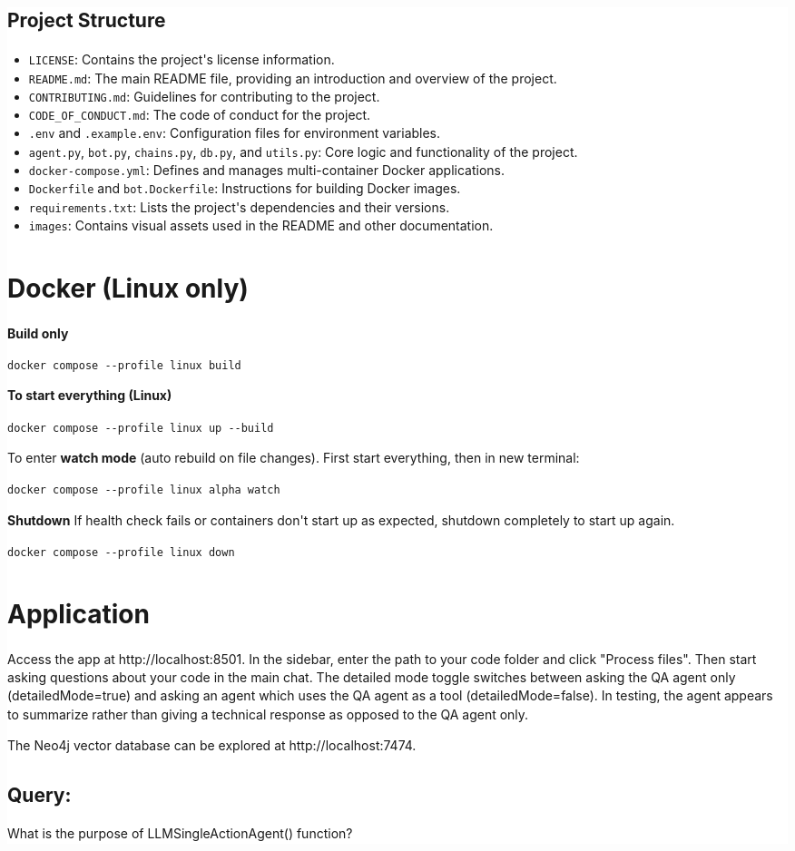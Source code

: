 ## Project Structure

* `LICENSE`: Contains the project's license information.
* `README.md`: The main README file, providing an introduction and overview of the project.
* `CONTRIBUTING.md`: Guidelines for contributing to the project.
* `CODE_OF_CONDUCT.md`: The code of conduct for the project.
* `.env` and `.example.env`: Configuration files for environment variables.
* `agent.py`, `bot.py`, `chains.py`, `db.py`, and `utils.py`: Core logic and functionality of the project.
* `docker-compose.yml`: Defines and manages multi-container Docker applications.
* `Dockerfile` and `bot.Dockerfile`: Instructions for building Docker images.
* `requirements.txt`: Lists the project's dependencies and their versions.
* `images`: Contains visual assets used in the README and other documentation.


# Docker (Linux only)

**Build only**

```
docker compose --profile linux build
```

**To start everything (Linux)**

```
docker compose --profile linux up --build
```

To enter **watch mode** (auto rebuild on file changes).
First start everything, then in new terminal:

```
docker compose --profile linux alpha watch
```

**Shutdown**
If health check fails or containers don't start up as expected, shutdown
completely to start up again.

```
docker compose --profile linux down
```

# Application

Access the app at http://localhost:8501. In the sidebar, enter the path to your code folder and click "Process files". Then start asking questions about your code in the main chat. The detailed mode toggle switches between asking the QA agent only (detailedMode=true) and asking an agent which uses the QA agent as a tool (detailedMode=false). In testing, the agent appears to summarize rather than giving a technical response as opposed to the QA agent only.

The Neo4j vector database can be explored at http://localhost:7474.

## Query:

What is the purpose of LLMSingleActionAgent() function?
